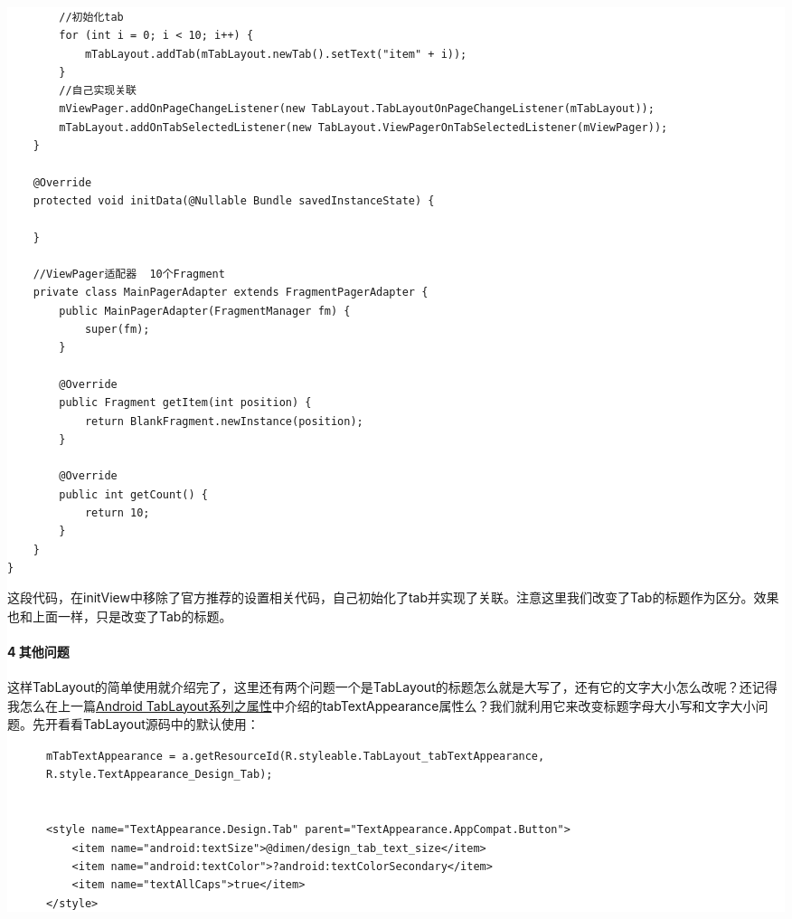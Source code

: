 ```
        //初始化tab
        for (int i = 0; i < 10; i++) {
            mTabLayout.addTab(mTabLayout.newTab().setText("item" + i));
        }
        //自己实现关联
        mViewPager.addOnPageChangeListener(new TabLayout.TabLayoutOnPageChangeListener(mTabLayout));
        mTabLayout.addOnTabSelectedListener(new TabLayout.ViewPagerOnTabSelectedListener(mViewPager));
    }

    @Override
    protected void initData(@Nullable Bundle savedInstanceState) {

    }

    //ViewPager适配器  10个Fragment
    private class MainPagerAdapter extends FragmentPagerAdapter {
        public MainPagerAdapter(FragmentManager fm) {
            super(fm);
        }

        @Override
        public Fragment getItem(int position) {
            return BlankFragment.newInstance(position);
        }

        @Override
        public int getCount() {
            return 10;
        }
    }
}
```
这段代码，在initView中移除了官方推荐的设置相关代码，自己初始化了tab并实现了关联。注意这里我们改变了Tab的标题作为区分。效果也和上面一样，只是改变了Tab的标题。

#### 4 其他问题
这样TabLayout的简单使用就介绍完了，这里还有两个问题一个是TabLayout的标题怎么就是大写了，还有它的文字大小怎么改呢？还记得我怎么在上一篇[Android TabLayout系列之属性](http://www.abolg.com/2018/01/02/Android-TabLayout系列之属性)中介绍的tabTextAppearance属性么？我们就利用它来改变标题字母大小写和文字大小问题。先开看看TabLayout源码中的默认使用：
```
      mTabTextAppearance = a.getResourceId(R.styleable.TabLayout_tabTextAppearance,
      R.style.TextAppearance_Design_Tab);


      <style name="TextAppearance.Design.Tab" parent="TextAppearance.AppCompat.Button">
          <item name="android:textSize">@dimen/design_tab_text_size</item>
          <item name="android:textColor">?android:textColorSecondary</item>
          <item name="textAllCaps">true</item>
      </style>
```
